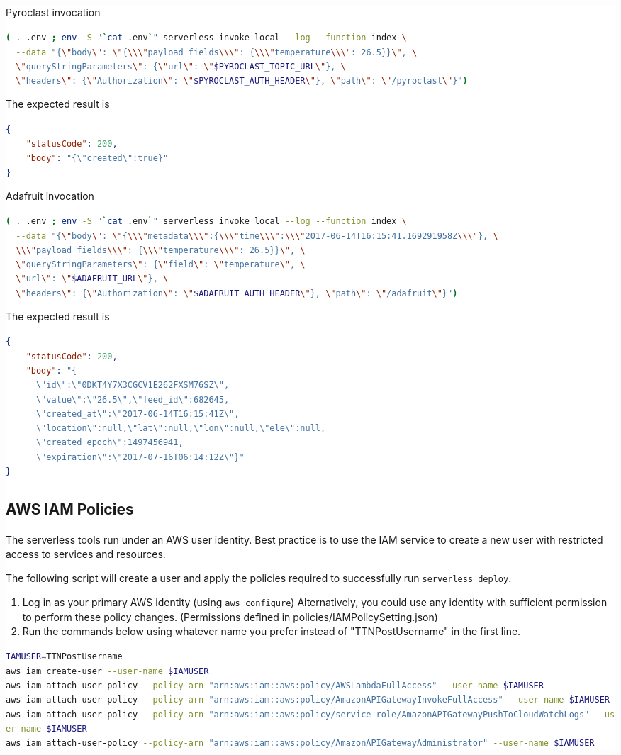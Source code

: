 Pyroclast invocation

```bash
( . .env ; env -S "`cat .env`" serverless invoke local --log --function index \
  --data "{\"body\": \"{\\\"payload_fields\\\": {\\\"temperature\\\": 26.5}}\", \
  \"queryStringParameters\": {\"url\": \"$PYROCLAST_TOPIC_URL\"}, \
  \"headers\": {\"Authorization\": \"$PYROCLAST_AUTH_HEADER\"}, \"path\": \"/pyroclast\"}")
```

The expected result is

```json
{
    "statusCode": 200,
    "body": "{\"created\":true}"
}
```

Adafruit invocation

```bash
( . .env ; env -S "`cat .env`" serverless invoke local --log --function index \
  --data "{\"body\": \"{\\\"metadata\\\":{\\\"time\\\":\\\"2017-06-14T16:15:41.169291958Z\\\"}, \
  \\\"payload_fields\\\": {\\\"temperature\\\": 26.5}}\", \
  \"queryStringParameters\": {\"field\": \"temperature\", \
  \"url\": \"$ADAFRUIT_URL\"}, \
  \"headers\": {\"Authorization\": \"$ADAFRUIT_AUTH_HEADER\"}, \"path\": \"/adafruit\"}")
```

The expected result is

```json
{
    "statusCode": 200,
    "body": "{
      \"id\":\"0DKT4Y7X3CGCV1E262FXSM76SZ\",
      \"value\":\"26.5\",\"feed_id\":682645,
      \"created_at\":\"2017-06-14T16:15:41Z\",
      \"location\":null,\"lat\":null,\"lon\":null,\"ele\":null,
      \"created_epoch\":1497456941,
      \"expiration\":\"2017-07-16T06:14:12Z\"}"
}
```

## AWS IAM Policies

The serverless tools run under an AWS user identity. Best practice is to
use the IAM service to create a new user with restricted access to services
and resources.

The following script will create a user and apply the policies required to
successfully run `serverless deploy`.

1. Log in as your primary AWS identity (using `aws configure`) Alternatively,
you could use any identity with sufficient permission to perform these
policy changes. (Permissions defined in policies/IAMPolicySetting.json)
2. Run the commands below using whatever name you prefer instead of "TTNPostUsername" in the first line.
```bash
IAMUSER=TTNPostUsername
aws iam create-user --user-name $IAMUSER
aws iam attach-user-policy --policy-arn "arn:aws:iam::aws:policy/AWSLambdaFullAccess" --user-name $IAMUSER
aws iam attach-user-policy --policy-arn "arn:aws:iam::aws:policy/AmazonAPIGatewayInvokeFullAccess" --user-name $IAMUSER
aws iam attach-user-policy --policy-arn "arn:aws:iam::aws:policy/service-role/AmazonAPIGatewayPushToCloudWatchLogs" --user-name $IAMUSER
aws iam attach-user-policy --policy-arn "arn:aws:iam::aws:policy/AmazonAPIGatewayAdministrator" --user-name $IAMUSER
```